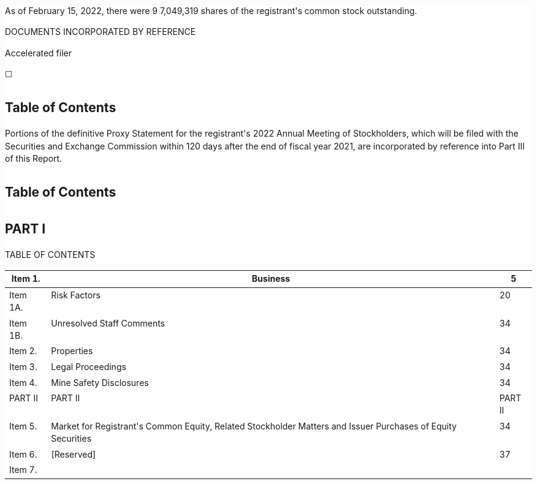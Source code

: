 <p>As of February 15, 2022, there were 9 7,049,319 shares of the registrant's common stock outstanding.</p>
<p>DOCUMENTS INCORPORATED BY REFERENCE</p>
<p>Accelerated filer</p>
<p>☐</p>
<h2>Table of Contents</h2>
<p>Portions of the definitive Proxy Statement for the registrant's 2022 Annual Meeting of Stockholders, which will be filed with the Securities and Exchange Commission within 120 days after the end of fiscal year 2021, are incorporated by reference into Part III of this Report.</p>
<h2>Table of Contents</h2>
<h2>PART I</h2>
<p>TABLE OF CONTENTS</p>
<table>
<thead>
<tr>
<th>Item 1.</th>
<th>Business</th>
<th>5</th>
</tr>
</thead>
<tbody>
<tr>
<td>Item 1A.</td>
<td>Risk Factors</td>
<td>20</td>
</tr>
<tr>
<td>Item 1B.</td>
<td>Unresolved Staff Comments</td>
<td>34</td>
</tr>
<tr>
<td>Item 2.</td>
<td>Properties</td>
<td>34</td>
</tr>
<tr>
<td>Item 3.</td>
<td>Legal Proceedings</td>
<td>34</td>
</tr>
<tr>
<td>Item 4.</td>
<td>Mine Safety Disclosures</td>
<td>34</td>
</tr>
<tr>
<td>PART II</td>
<td>PART II</td>
<td>PART II</td>
</tr>
<tr>
<td>Item 5.</td>
<td>Market for Registrant's Common Equity, Related Stockholder Matters and Issuer Purchases of Equity Securities</td>
<td>34</td>
</tr>
<tr>
<td>Item 6.</td>
<td>[Reserved]</td>
<td>37</td>
</tr>
<tr>
<td>Item 7.</td>